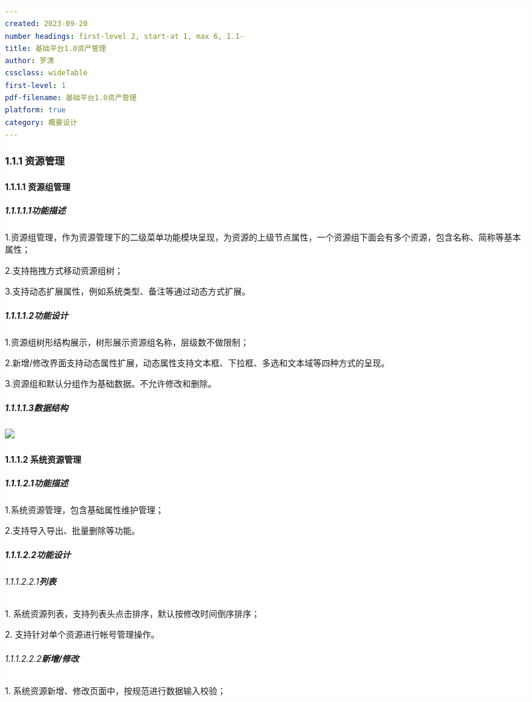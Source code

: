 ```yaml
---
created: 2023-09-20
number headings: first-level 2, start-at 1, max 6, 1.1-
title: 基础平台1.0资产管理
author: 罗潇
cssclass: wideTable
first-level: 1
pdf-filename: 基础平台1.0资产管理
platform: true
category: 概要设计
---
```


### 1.1.1 **资源管理**

#### 1.1.1.1 **资源组管理**

##### 1.1.1.1.1**功能描述**

1.资源组管理，作为资源管理下的二级菜单功能模块呈现，为资源的上级节点属性，一个资源组下面会有多个资源，包含名称、简称等基本属性；

2.支持拖拽方式移动资源组树；

3.支持动态扩展属性，例如系统类型、备注等通过动态方式扩展。

##### 1.1.1.1.2**功能设计**

1.资源组树形结构展示，树形展示资源组名称，层级数不做限制；

2.新增/修改界面支持动态属性扩展，动态属性支持文本框、下拉框、多选和文本域等四种方式的呈现。

3.资源组和默认分组作为基础数据。不允许修改和删除。

##### 1.1.1.1.3**数据结构**

![](file:////private/var/folders/rl/gchkw9l93p149mmyj8t07w280000gn/T/com.kingsoft.wpsoffice.mac.global/wps-xiaoluo/ksohtml//wps51.jpg) 

#### 1.1.1.2 **系统资源管理**

##### 1.1.1.2.1**功能描述**

1.系统资源管理，包含基础属性维护管理；

2.支持导入导出、批量删除等功能。

##### 1.1.1.2.2**功能设计**

###### 1.1.1.2.2.1**列表**

1. 系统资源列表，支持列表头点击排序，默认按修改时间倒序排序；

2. 支持针对单个资源进行帐号管理操作。

###### 1.1.1.2.2.2**新增/修改**

1. 系统资源新增、修改页面中，按规范进行数据输入校验；
